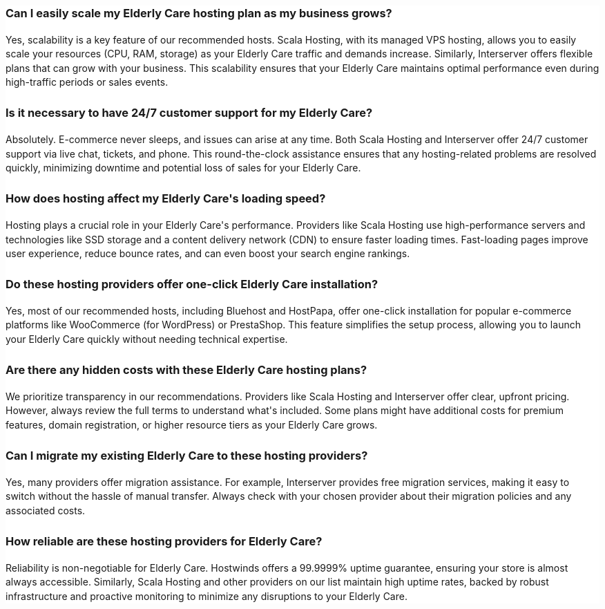 ### Can I easily scale my Elderly Care hosting plan as my business grows? 
Yes, scalability is a key feature of our recommended hosts. Scala Hosting, with its managed VPS hosting, allows you to easily scale your resources (CPU, RAM, storage) as your Elderly Care traffic and demands increase. Similarly, Interserver offers flexible plans that can grow with your business. This scalability ensures that your Elderly Care maintains optimal performance even during high-traffic periods or sales events.

### Is it necessary to have 24/7 customer support for my Elderly Care? 
Absolutely. E-commerce never sleeps, and issues can arise at any time. Both Scala Hosting and Interserver offer 24/7 customer support via live chat, tickets, and phone. This round-the-clock assistance ensures that any hosting-related problems are resolved quickly, minimizing downtime and potential loss of sales for your Elderly Care.

### How does hosting affect my Elderly Care's loading speed? 
Hosting plays a crucial role in your Elderly Care's performance. Providers like Scala Hosting use high-performance servers and technologies like SSD storage and a content delivery network (CDN) to ensure faster loading times. Fast-loading pages improve user experience, reduce bounce rates, and can even boost your search engine rankings.

### Do these hosting providers offer one-click Elderly Care installation? 
Yes, most of our recommended hosts, including Bluehost and HostPapa, offer one-click installation for popular e-commerce platforms like WooCommerce (for WordPress) or PrestaShop. This feature simplifies the setup process, allowing you to launch your Elderly Care quickly without needing technical expertise.

### Are there any hidden costs with these Elderly Care hosting plans? 
We prioritize transparency in our recommendations. Providers like Scala Hosting and Interserver offer clear, upfront pricing. However, always review the full terms to understand what's included. Some plans might have additional costs for premium features, domain registration, or higher resource tiers as your Elderly Care grows.

### Can I migrate my existing Elderly Care to these hosting providers? 
Yes, many providers offer migration assistance. For example, Interserver provides free migration services, making it easy to switch without the hassle of manual transfer. Always check with your chosen provider about their migration policies and any associated costs.

### How reliable are these hosting providers for Elderly Care? 
Reliability is non-negotiable for Elderly Care. Hostwinds offers a 99.9999% uptime guarantee, ensuring your store is almost always accessible. Similarly, Scala Hosting and other providers on our list maintain high uptime rates, backed by robust infrastructure and proactive monitoring to minimize any disruptions to your Elderly Care.
